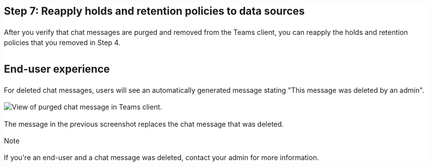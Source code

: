 ## Step 7: Reapply holds and retention policies to data sources

After you verify that chat messages are purged and removed from the Teams client, you can reapply the holds and retention policies that you removed in Step 4.



## End-user experience

For deleted chat messages, users will see an automatically generated message stating "This message was deleted by an admin".

![View of purged chat message in Teams client.](..\media\TeamsPurgeTombstone.png)

The message in the previous screenshot replaces the chat message that was deleted.

> [!NOTE]
> If you're an end-user and a chat message was deleted, contact your admin for more information.
